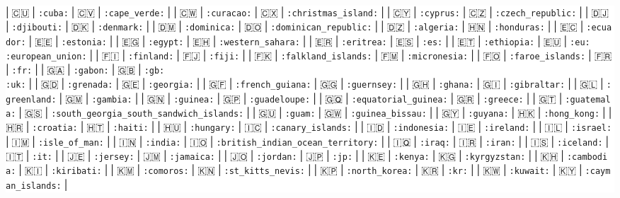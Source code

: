 | :cuba: | `:cuba:` | :cape_verde: | `:cape_verde:` |
| :curacao: | `:curacao:` | :christmas_island: | `:christmas_island:` |
| :cyprus: | `:cyprus:` | :czech_republic: | `:czech_republic:` |
| :djibouti: | `:djibouti:` | :denmark: | `:denmark:` |
| :dominica: | `:dominica:` | :dominican_republic: | `:dominican_republic:` |
| :algeria: | `:algeria:` | :honduras: | `:honduras:` |
| :ecuador: | `:ecuador:` | :estonia: | `:estonia:` |
| :egypt: | `:egypt:` | :western_sahara: | `:western_sahara:` |
| :eritrea: | `:eritrea:` | :es: | `:es:` |
| :ethiopia: | `:ethiopia:` | :eu: | `:eu:` <br /> `:european_union:` |
| :finland: | `:finland:` | :fiji: | `:fiji:` |
| :falkland_islands: | `:falkland_islands:` | :micronesia: | `:micronesia:` |
| :faroe_islands: | `:faroe_islands:` | :fr: | `:fr:` |
| :gabon: | `:gabon:` | :gb: | `:gb:` <br /> `:uk:` |
| :grenada: | `:grenada:` | :georgia: | `:georgia:` |
| :french_guiana: | `:french_guiana:` | :guernsey: | `:guernsey:` |
| :ghana: | `:ghana:` | :gibraltar: | `:gibraltar:` |
| :greenland: | `:greenland:` | :gambia: | `:gambia:` |
| :guinea: | `:guinea:` | :guadeloupe: | `:guadeloupe:` |
| :equatorial_guinea: | `:equatorial_guinea:` | :greece: | `:greece:` |
| :guatemala: | `:guatemala:` | :south_georgia_south_sandwich_islands: | `:south_georgia_south_sandwich_islands:` |
| :guam: | `:guam:` | :guinea_bissau: | `:guinea_bissau:` |
| :guyana: | `:guyana:` | :hong_kong: | `:hong_kong:` |
| :croatia: | `:croatia:` | :haiti: | `:haiti:` |
| :hungary: | `:hungary:` | :canary_islands: | `:canary_islands:` |
| :indonesia: | `:indonesia:` | :ireland: | `:ireland:` |
| :israel: | `:israel:` | :isle_of_man: | `:isle_of_man:` |
| :india: | `:india:` | :british_indian_ocean_territory: | `:british_indian_ocean_territory:` |
| :iraq: | `:iraq:` | :iran: | `:iran:` |
| :iceland: | `:iceland:` | :it: | `:it:` |
| :jersey: | `:jersey:` | :jamaica: | `:jamaica:` |
| :jordan: | `:jordan:` | :jp: | `:jp:` |
| :kenya: | `:kenya:` | :kyrgyzstan: | `:kyrgyzstan:` |
| :cambodia: | `:cambodia:` | :kiribati: | `:kiribati:` |
| :comoros: | `:comoros:` | :st_kitts_nevis: | `:st_kitts_nevis:` |
| :north_korea: | `:north_korea:` | :kr: | `:kr:` |
| :kuwait: | `:kuwait:` | :cayman_islands: | `:cayman_islands:` |